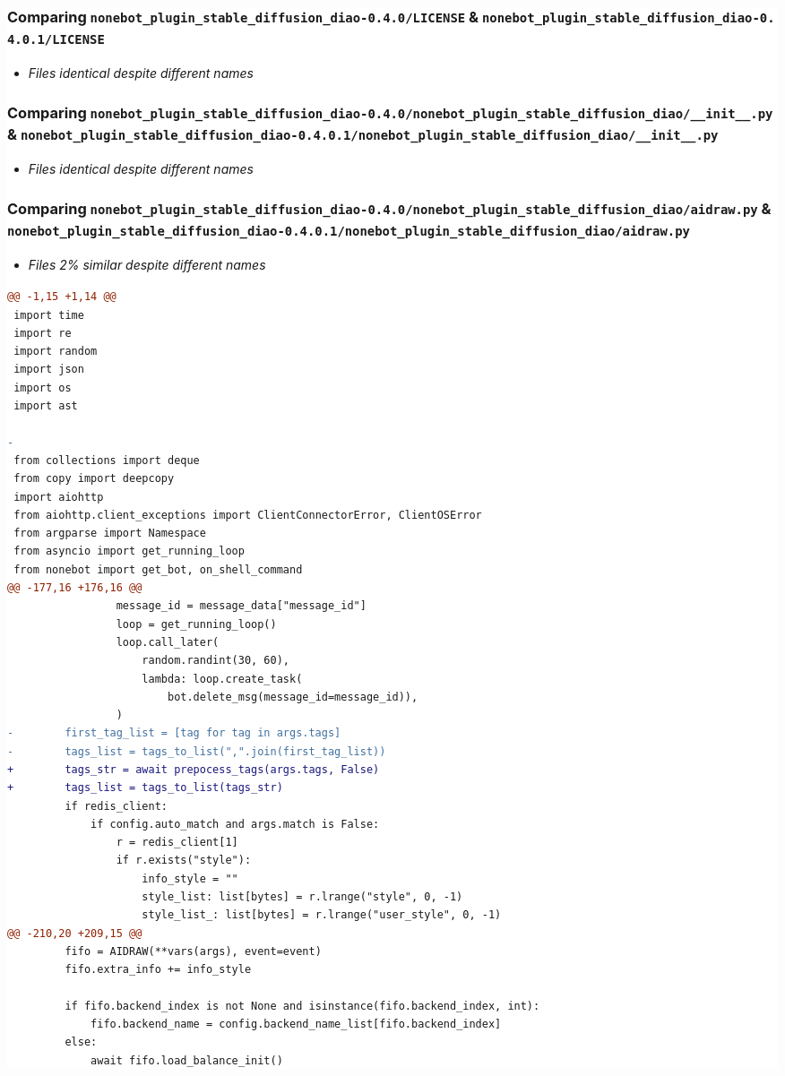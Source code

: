 ### Comparing `nonebot_plugin_stable_diffusion_diao-0.4.0/LICENSE` & `nonebot_plugin_stable_diffusion_diao-0.4.0.1/LICENSE`

 * *Files identical despite different names*

### Comparing `nonebot_plugin_stable_diffusion_diao-0.4.0/nonebot_plugin_stable_diffusion_diao/__init__.py` & `nonebot_plugin_stable_diffusion_diao-0.4.0.1/nonebot_plugin_stable_diffusion_diao/__init__.py`

 * *Files identical despite different names*

### Comparing `nonebot_plugin_stable_diffusion_diao-0.4.0/nonebot_plugin_stable_diffusion_diao/aidraw.py` & `nonebot_plugin_stable_diffusion_diao-0.4.0.1/nonebot_plugin_stable_diffusion_diao/aidraw.py`

 * *Files 2% similar despite different names*

```diff
@@ -1,15 +1,14 @@
 import time
 import re
 import random
 import json
 import os
 import ast
 
-
 from collections import deque
 from copy import deepcopy
 import aiohttp
 from aiohttp.client_exceptions import ClientConnectorError, ClientOSError
 from argparse import Namespace
 from asyncio import get_running_loop
 from nonebot import get_bot, on_shell_command
@@ -177,16 +176,16 @@
                 message_id = message_data["message_id"]
                 loop = get_running_loop()
                 loop.call_later(
                     random.randint(30, 60),
                     lambda: loop.create_task(
                         bot.delete_msg(message_id=message_id)),
                 )
-        first_tag_list = [tag for tag in args.tags]
-        tags_list = tags_to_list(",".join(first_tag_list))
+        tags_str = await prepocess_tags(args.tags, False)
+        tags_list = tags_to_list(tags_str)
         if redis_client:
             if config.auto_match and args.match is False:
                 r = redis_client[1]
                 if r.exists("style"):
                     info_style = ""
                     style_list: list[bytes] = r.lrange("style", 0, -1)
                     style_list_: list[bytes] = r.lrange("user_style", 0, -1)
@@ -210,20 +209,15 @@
         fifo = AIDRAW(**vars(args), event=event)
         fifo.extra_info += info_style
         
         if fifo.backend_index is not None and isinstance(fifo.backend_index, int):
             fifo.backend_name = config.backend_name_list[fifo.backend_index]
         else:
             await fifo.load_balance_init()
```